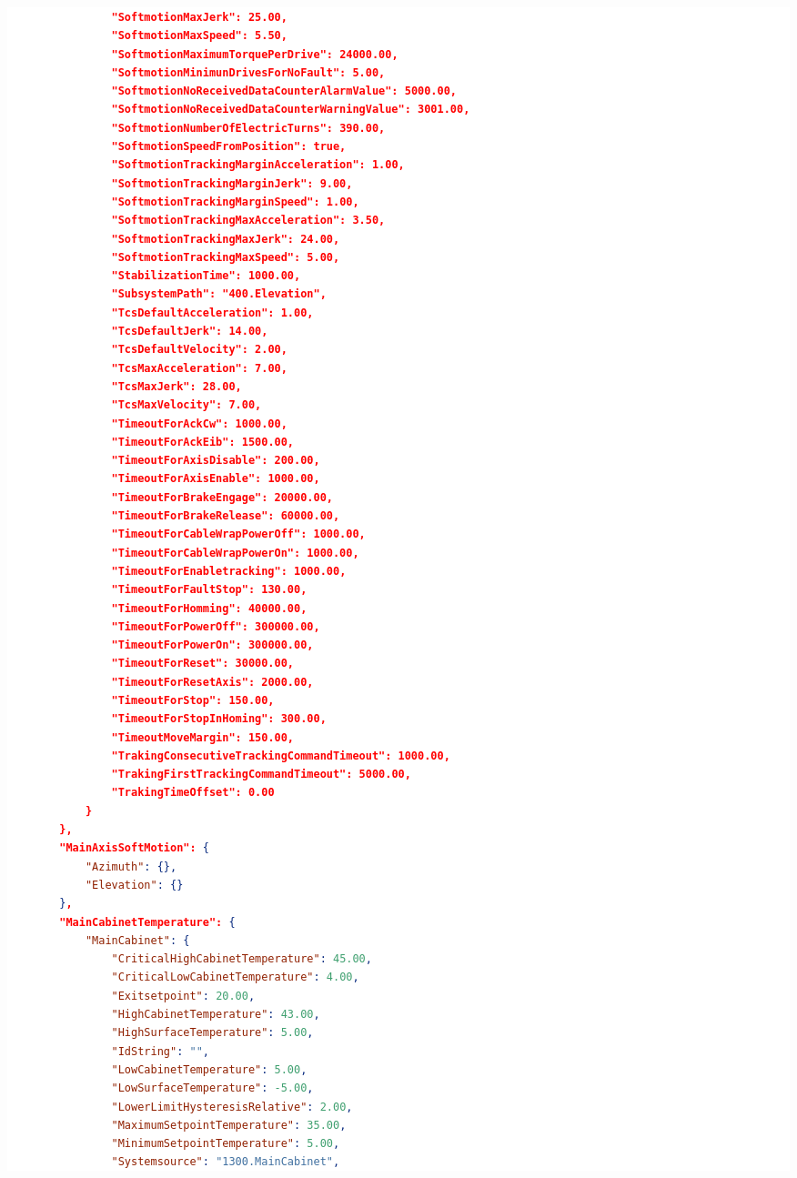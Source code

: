 ``` json
                "SoftmotionMaxJerk": 25.00,
                "SoftmotionMaxSpeed": 5.50,
                "SoftmotionMaximumTorquePerDrive": 24000.00,
                "SoftmotionMinimunDrivesForNoFault": 5.00,
                "SoftmotionNoReceivedDataCounterAlarmValue": 5000.00,
                "SoftmotionNoReceivedDataCounterWarningValue": 3001.00,
                "SoftmotionNumberOfElectricTurns": 390.00,
                "SoftmotionSpeedFromPosition": true,
                "SoftmotionTrackingMarginAcceleration": 1.00,
                "SoftmotionTrackingMarginJerk": 9.00,
                "SoftmotionTrackingMarginSpeed": 1.00,
                "SoftmotionTrackingMaxAcceleration": 3.50,
                "SoftmotionTrackingMaxJerk": 24.00,
                "SoftmotionTrackingMaxSpeed": 5.00,
                "StabilizationTime": 1000.00,
                "SubsystemPath": "400.Elevation",
                "TcsDefaultAcceleration": 1.00,
                "TcsDefaultJerk": 14.00,
                "TcsDefaultVelocity": 2.00,
                "TcsMaxAcceleration": 7.00,
                "TcsMaxJerk": 28.00,
                "TcsMaxVelocity": 7.00,
                "TimeoutForAckCw": 1000.00,
                "TimeoutForAckEib": 1500.00,
                "TimeoutForAxisDisable": 200.00,
                "TimeoutForAxisEnable": 1000.00,
                "TimeoutForBrakeEngage": 20000.00,
                "TimeoutForBrakeRelease": 60000.00,
                "TimeoutForCableWrapPowerOff": 1000.00,
                "TimeoutForCableWrapPowerOn": 1000.00,
                "TimeoutForEnabletracking": 1000.00,
                "TimeoutForFaultStop": 130.00,
                "TimeoutForHomming": 40000.00,
                "TimeoutForPowerOff": 300000.00,
                "TimeoutForPowerOn": 300000.00,
                "TimeoutForReset": 30000.00,
                "TimeoutForResetAxis": 2000.00,
                "TimeoutForStop": 150.00,
                "TimeoutForStopInHoming": 300.00,
                "TimeoutMoveMargin": 150.00,
                "TrakingConsecutiveTrackingCommandTimeout": 1000.00,
                "TrakingFirstTrackingCommandTimeout": 5000.00,
                "TrakingTimeOffset": 0.00
            }
        },
        "MainAxisSoftMotion": {
            "Azimuth": {},
            "Elevation": {}
        },
        "MainCabinetTemperature": {
            "MainCabinet": {
                "CriticalHighCabinetTemperature": 45.00,
                "CriticalLowCabinetTemperature": 4.00,
                "Exitsetpoint": 20.00,
                "HighCabinetTemperature": 43.00,
                "HighSurfaceTemperature": 5.00,
                "IdString": "",
                "LowCabinetTemperature": 5.00,
                "LowSurfaceTemperature": -5.00,
                "LowerLimitHysteresisRelative": 2.00,
                "MaximumSetpointTemperature": 35.00,
                "MinimumSetpointTemperature": 5.00,
                "Systemsource": "1300.MainCabinet",
```